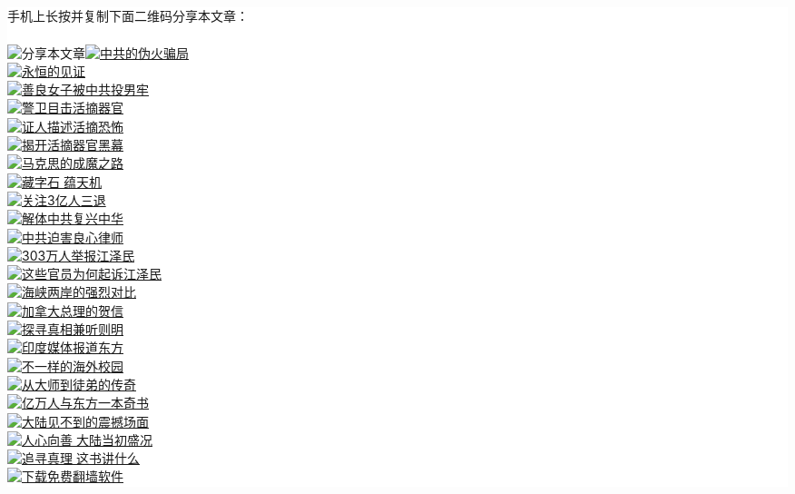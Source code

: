 ####
手机上长按并复制下面二维码分享本文章：<br><br><img src="http://d1p1.ip.zn2.us/v.php?action=qrcode&url=https://github.com/kcjam217/djy/blob/master/gb/19/11/25/n11678674.md%231" title="分享本文章"></td><td VALIGN=TOP><a href="https://github.com/kcjam217/djy/blob/master/gb/16/1/21/n4622075.md?dfh#1" target="_blank"><img src="https://gitlab.com/szzdlab/djy/raw/master/gb/300/wei-f1.jpg" title="中共的伪火骗局"  alt="中共的伪火骗局"></a><br><a href="https://github.com/kcjam217/www/blob/master/README.md?dfh#9" target="_blank"><img src="https://gitlab.com/szzdlab/djy/raw/master/gb/300/yong-h.jpg" title="永恒的见证"  alt="永恒的见证"></a><br><a href="https://github.com/kcjam217/djy/blob/master/gb/13/9/29/n3974789.md?dfh#1" target="_blank"><img src="https://gitlab.com/szzdlab/djy/raw/master/gb/300/shang-lnz.jpg" title="善良女子被中共投男牢"  alt="善良女子被中共投男牢"></a><br><a href="https://github.com/kcjam217/djy/blob/master/gb/16/3/16/n4663449.md?dfh#1" target="_blank"><img src="https://gitlab.com/szzdlab/djy/raw/master/gb/300/huo-z3.jpg" title="警卫目击活摘器官"  alt="警卫目击活摘器官"></a><br><a href="https://github.com/kcjam217/djy/blob/master/gb/16/8/7/n8177641.md?dfh#1" target="_blank"><img src="https://gitlab.com/szzdlab/djy/raw/master/gb/300/huo-z4.jpg" title="证人描述活摘恐怖"  alt="证人描述活摘恐怖"></a><br><a href="https://github.com/kcjam217/djy/blob/master/gb/10/4/19/n2881569.md?dfh#1" target="_blank"><img src="https://gitlab.com/szzdlab/djy/raw/master/gb/300/huo-z1.jpg" title="揭开活摘器官黑幕"  alt="揭开活摘器官黑幕"></a><br><a href="https://github.com/kcjam217/djy/blob/master/gb/10/11/7/n3077476.md?dfh#1" target="_blank"><img src="https://gitlab.com/szzdlab/djy/raw/master/gb/300/ma-ks.jpg" title="马克思的成魔之路"  alt="马克思的成魔之路"></a><br><a href="https://github.com/kcjam217/djy/blob/master/gb/14/6/9/n4173977.md?dfh#1" target="_blank"><img src="https://gitlab.com/szzdlab/djy/raw/master/gb/300/chang-zs.jpg" title="藏字石 蕴天机"  alt="藏字石 蕴天机"></a><br><a href="https://github.com/kcjam217/djy/blob/master/gb/18/5/10/n10381511.md?dfh#1" target="_blank"><img src="https://gitlab.com/szzdlab/djy/raw/master/gb/300/st1.jpg" title="关注3亿人三退"  alt="关注3亿人三退"></a><br><a href="https://github.com/kcjam217/djy/blob/master/gb/18/3/21/n10237682.md?dfh#1" target="_blank"><img src="https://gitlab.com/szzdlab/djy/raw/master/gb/300/jie-t.jpg" title="解体中共复兴中华"  alt="解体中共复兴中华"></a><br><a href="https://github.com/kcjam217/djy/blob/master/gb/9/2/9/n2422991.md?dfh#1" target="_blank"><img src="https://gitlab.com/szzdlab/djy/raw/master/gb/300/gao-zs.jpg" title="中共迫害良心律师"  alt="中共迫害良心律师"></a><br><a href="https://github.com/kcjam217/djy/blob/master/gb/18/12/9/n10900044.md?dfh#1" target="_blank"><img src="https://gitlab.com/szzdlab/djy/raw/master/gb/300/sj1.jpg" title="303万人举报江泽民"  alt="303万人举报江泽民"></a><br><a href="https://github.com/kcjam217/djy/blob/master/gb/18/8/28/n10672014.md?dfh#1" target="_blank"><img src="https://gitlab.com/szzdlab/djy/raw/master/gb/300/sj2.jpg" title="这些官员为何起诉江泽民"  alt="这些官员为何起诉江泽民"></a><br><a href="https://github.com/kcjam217/djy/blob/master/gb/8/12/18/n2367165.md?dfh#1" target="_blank"><img src="https://gitlab.com/szzdlab/djy/raw/master/gb/300/liangan.jpg" title="海峡两岸的强烈对比"  alt="海峡两岸的强烈对比"></a><br><a href="https://github.com/kcjam217/djy/blob/master/gb/15/5/5/n4427238.md?dfh#1" target="_blank"><img src="https://gitlab.com/szzdlab/djy/raw/master/gb/300/jia-ndzl.jpg" title="加拿大总理的贺信"  alt="加拿大总理的贺信"></a><br><a href="https://github.com/kcjam217/djy/blob/master/gb/11/6/17/n3289382.md?dfh#1" target="_blank"><img src="https://gitlab.com/szzdlab/djy/raw/master/gb/300/xiao-wd.jpg" title="探寻真相兼听则明"  alt="探寻真相兼听则明"></a><br><a href="https://github.com/kcjam217/djy/blob/master/gb/18/10/27/n10812623.md?dfh#1" target="_blank">
<img src="https://gitlab.com/szzdlab/djy/raw/master/gb/300/yindu.jpg" title="印度媒体报道东方"  alt="印度媒体报道东方"></a><br><a href="https://github.com/kcjam217/djy/blob/master/gb/18/6/9/n10469652.md?dfh#1" target="_blank"><img src="https://gitlab.com/szzdlab/djy/raw/master/gb/300/xie-j.jpg" title="不一样的海外校园"  alt="不一样的海外校园"></a><br><a href="https://github.com/kcjam217/djy/blob/master/gb/7/4/5/n1669415.md?dfh#1" target="_blank"><img src="https://gitlab.com/szzdlab/djy/raw/master/gb/300/li-up.jpg" title="从大师到徒弟的传奇"  alt="从大师到徒弟的传奇"></a><br><a href="https://github.com/kcjam217/djy/blob/master/gb/17/5/26/n9191512.md?dfh#1" target="_blank"><img src="https://gitlab.com/szzdlab/djy/raw/master/gb/300/zfl2.jpg" title="亿万人与东方一本奇书"  alt="亿万人与东方一本奇书"></a><br><a href="https://github.com/kcjam217/djy/blob/master/gb/13/11/27/n4020290.md?dfh#1" target="_blank"><img src="https://gitlab.com/szzdlab/djy/raw/master/gb/300/zhen-h.jpg" title="大陆见不到的震撼场面"  alt="大陆见不到的震撼场面"></a><br><a href="https://github.com/kcjam217/djy/blob/master/gb/15/7/17/n4482910.md?dfh#1" target="_blank"><img src="https://gitlab.com/szzdlab/djy/raw/master/gb/300/dalu-sk.jpg" title="人心向善 大陆当初盛况"  alt="人心向善 大陆当初盛况"></a><br><a href="https://github.com/kcjam217/djy/blob/master/gb/9/10/15/n2689419.md?dfh#1" target="_blank"><img src="https://gitlab.com/szzdlab/djy/raw/master/gb/300/zfl1.jpg" title="追寻真理 这书讲什么"  alt="追寻真理 这书讲什么"></a><br><a href="https://github.com/kcjam217/www/blob/master/README.md?dfh#1" target="_blank"><img src="https://gitlab.com/szzdlab/djy/raw/master/gb/300/fq1.jpg" title="下载免费翻墙软件"  alt="下载免费翻墙软件"></a><br></td></tr></table>
